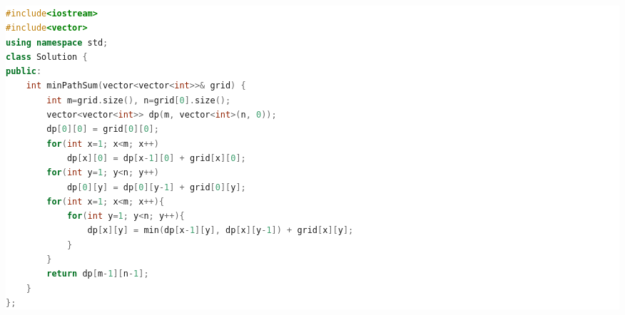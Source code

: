 ```c++
#include<iostream>
#include<vector>
using namespace std;
class Solution {
public:
    int minPathSum(vector<vector<int>>& grid) {
        int m=grid.size(), n=grid[0].size();
        vector<vector<int>> dp(m, vector<int>(n, 0));
        dp[0][0] = grid[0][0];
        for(int x=1; x<m; x++)  
            dp[x][0] = dp[x-1][0] + grid[x][0];
        for(int y=1; y<n; y++)
            dp[0][y] = dp[0][y-1] + grid[0][y];
        for(int x=1; x<m; x++){
            for(int y=1; y<n; y++){
                dp[x][y] = min(dp[x-1][y], dp[x][y-1]) + grid[x][y];
            }
        }
        return dp[m-1][n-1];
    }
};
```


